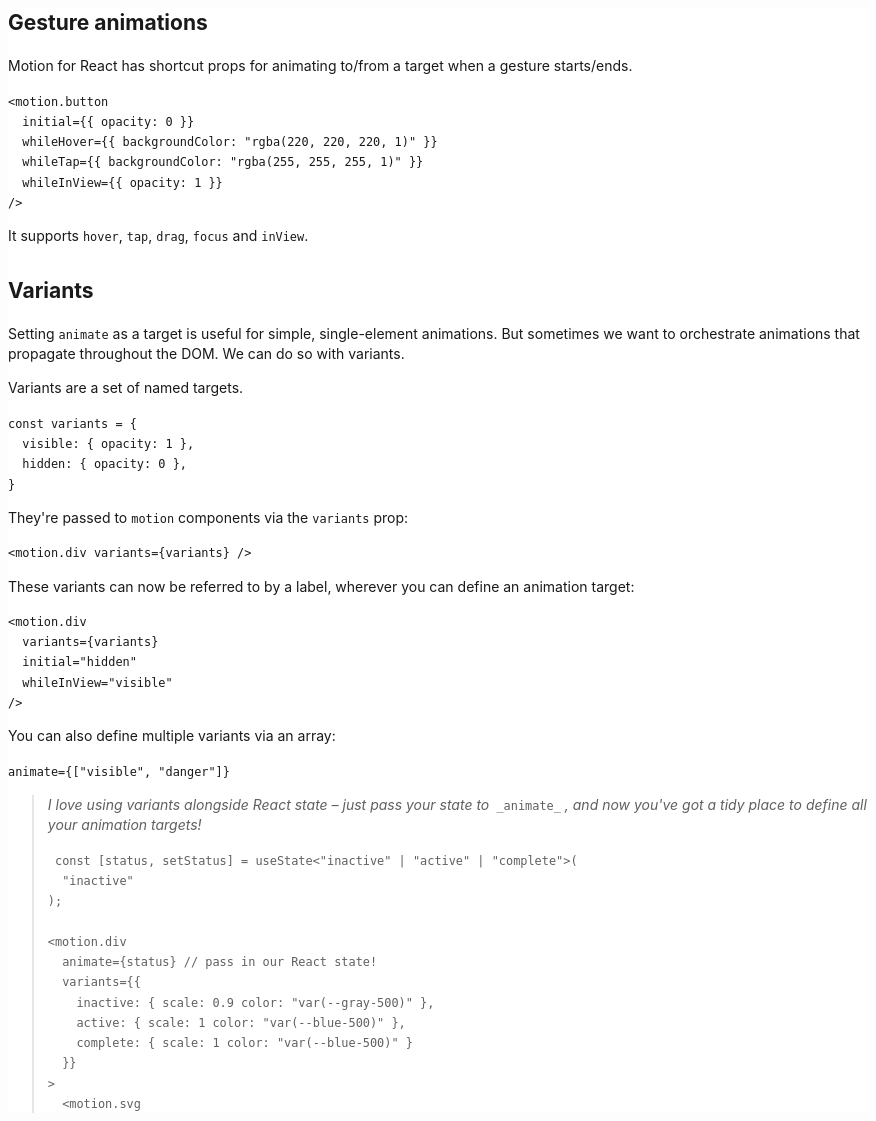 ## Gesture animations

Motion for React has shortcut props for animating to/from a target when a
gesture starts/ends.

    
    
    <motion.button
      initial={{ opacity: 0 }}
      whileHover={{ backgroundColor: "rgba(220, 220, 220, 1)" }}
      whileTap={{ backgroundColor: "rgba(255, 255, 255, 1)" }}
      whileInView={{ opacity: 1 }}
    />

It supports `hover`, `tap`, `drag`, `focus` and `inView`.

## Variants

Setting `animate` as a target is useful for simple, single-element animations.
But sometimes we want to orchestrate animations that propagate throughout the
DOM. We can do so with variants.

Variants are a set of named targets.

    
    
    const variants = {
      visible: { opacity: 1 },
      hidden: { opacity: 0 },
    }

They're passed to `motion` components via the `variants` prop:

    
    
    <motion.div variants={variants} />

These variants can now be referred to by a label, wherever you can define an
animation target:

    
    
    <motion.div
      variants={variants}
      initial="hidden"
      whileInView="visible"
    />

You can also define multiple variants via an array:

    
    
    animate={["visible", "danger"]}

> _I love using variants alongside React state – just pass your state to_`
> _animate_` _, and now you've got a tidy place to define all your animation
> targets!_
>  
>  
>      const [status, setStatus] = useState<"inactive" | "active" | "complete">(
>       "inactive"
>     );
>  
>     <motion.div
>       animate={status} // pass in our React state!
>       variants={{
>         inactive: { scale: 0.9 color: "var(--gray-500)" },
>         active: { scale: 1 color: "var(--blue-500)" },
>         complete: { scale: 1 color: "var(--blue-500)" }
>       }}
>     >
>       <motion.svg